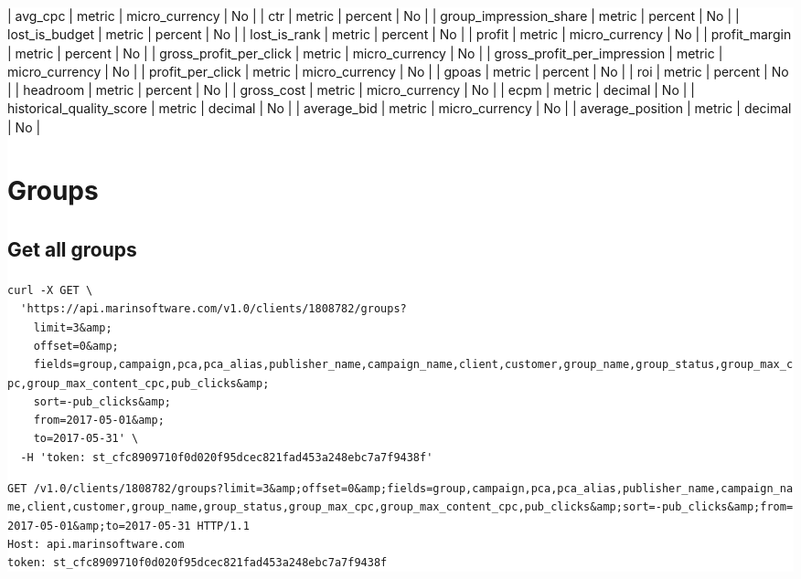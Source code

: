 | avg_cpc                                  | metric              | micro_currency | No                 | 
| ctr                                      | metric              | percent        | No                 | 
| group_impression_share                   | metric              | percent        | No                 | 
| lost_is_budget                           | metric              | percent        | No                 | 
| lost_is_rank                             | metric              | percent        | No                 | 
| profit                                   | metric              | micro_currency | No                 | 
| profit_margin                            | metric              | percent        | No                 | 
| gross_profit_per_click                   | metric              | micro_currency | No                 | 
| gross_profit_per_impression              | metric              | micro_currency | No                 | 
| profit_per_click                         | metric              | micro_currency | No                 | 
| gpoas                                    | metric              | percent        | No                 | 
| roi                                      | metric              | percent        | No                 | 
| headroom                                 | metric              | percent        | No                 | 
| gross_cost                               | metric              | micro_currency | No                 | 
| ecpm                                     | metric              | decimal        | No                 | 
| historical_quality_score                 | metric              | decimal        | No                 | 
| average_bid                              | metric              | micro_currency | No                 | 
| average_position                         | metric              | decimal        | No                 | 


# Groups

## Get all groups

```shell
curl -X GET \
  'https://api.marinsoftware.com/v1.0/clients/1808782/groups?
    limit=3&amp;
    offset=0&amp;
    fields=group,campaign,pca,pca_alias,publisher_name,campaign_name,client,customer,group_name,group_status,group_max_cpc,group_max_content_cpc,pub_clicks&amp;
    sort=-pub_clicks&amp;
    from=2017-05-01&amp;
    to=2017-05-31' \
  -H 'token: st_cfc8909710f0d020f95dcec821fad453a248ebc7a7f9438f'
```

```http
GET /v1.0/clients/1808782/groups?limit=3&amp;offset=0&amp;fields=group,campaign,pca,pca_alias,publisher_name,campaign_name,client,customer,group_name,group_status,group_max_cpc,group_max_content_cpc,pub_clicks&amp;sort=-pub_clicks&amp;from=2017-05-01&amp;to=2017-05-31 HTTP/1.1
Host: api.marinsoftware.com
token: st_cfc8909710f0d020f95dcec821fad453a248ebc7a7f9438f
```

